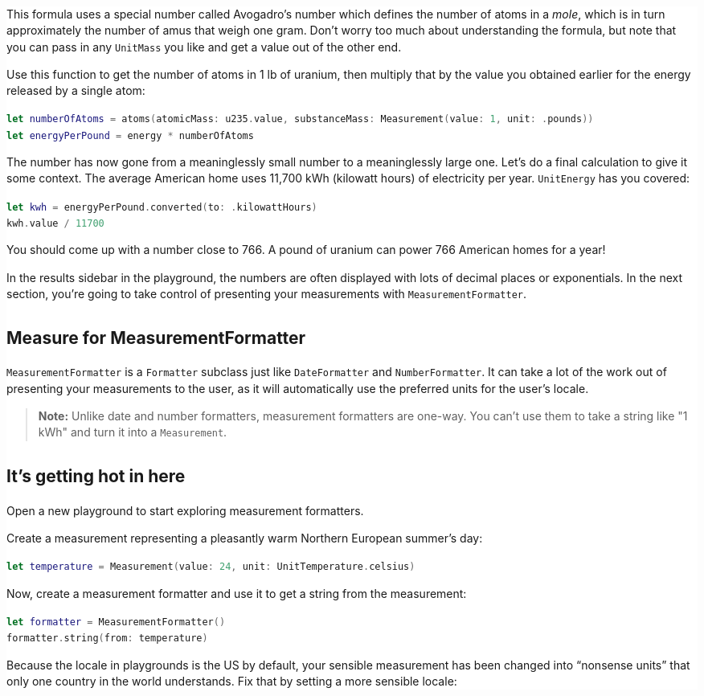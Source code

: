 This formula uses a special number called Avogadro’s number which defines the number of atoms in a _mole_, which is in turn approximately the number of amus that weigh one gram. Don’t worry too much about understanding the formula, but note that you can pass in any `UnitMass` you like and get a value out of the other end.

Use this function to get the number of atoms in 1 lb of uranium, then multiply that by the value you obtained earlier for the energy released by a single atom:

```swift
let numberOfAtoms = atoms(atomicMass: u235.value, substanceMass: Measurement(value: 1, unit: .pounds))
let energyPerPound = energy * numberOfAtoms
```

The number has now gone from a meaninglessly small number to a meaninglessly large one. Let’s do a final calculation to give it some context. The average American home uses 11,700 kWh (kilowatt hours) of electricity per year. `UnitEnergy` has you covered:

```swift
let kwh = energyPerPound.converted(to: .kilowattHours)
kwh.value / 11700
```

You should come up with a number close to 766. A pound of uranium can power 766 American homes for a year!

In the results sidebar in the playground, the numbers are often displayed with lots of decimal places or exponentials. In the next section, you’re going to take control of presenting your measurements with `MeasurementFormatter`.

## Measure for MeasurementFormatter

`MeasurementFormatter` is a `Formatter` subclass just like `DateFormatter` and `NumberFormatter`. It can take a lot of the work out of presenting your measurements to the user, as it will automatically use the preferred units for the user’s locale.

> **Note:** Unlike date and number formatters, measurement formatters are one-way. You can’t use them to take a string like "1 kWh" and turn it into a `Measurement`.

## It’s getting hot in here

Open a new playground to start exploring measurement formatters.

Create a measurement representing a pleasantly warm Northern European summer’s day:

```swift
let temperature = Measurement(value: 24, unit: UnitTemperature.celsius)
```

Now, create a measurement formatter and use it to get a string from the measurement:

```swift
let formatter = MeasurementFormatter()
formatter.string(from: temperature)
```

Because the locale in playgrounds is the US by default, your sensible measurement has been changed into “nonsense units” that only one country in the world understands. Fix that by setting a more sensible locale:
